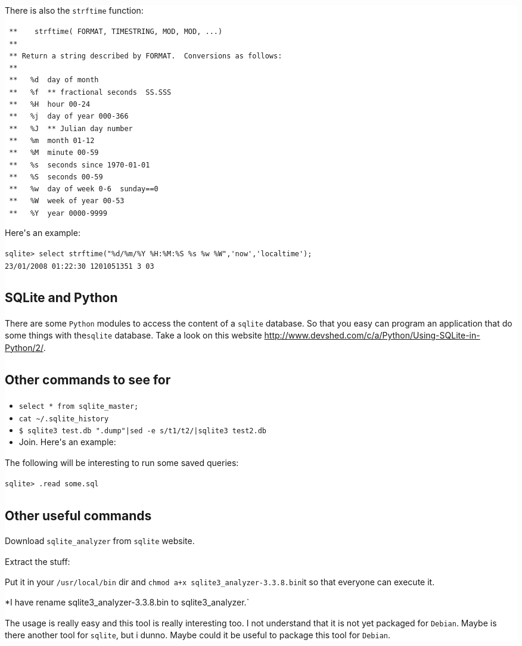 There is also the `strftime` function:

     **    strftime( FORMAT, TIMESTRING, MOD, MOD, ...)
     **
     ** Return a string described by FORMAT.  Conversions as follows:
     **
     **   %d  day of month
     **   %f  ** fractional seconds  SS.SSS
     **   %H  hour 00-24
     **   %j  day of year 000-366
     **   %J  ** Julian day number
     **   %m  month 01-12
     **   %M  minute 00-59
     **   %s  seconds since 1970-01-01
     **   %S  seconds 00-59
     **   %w  day of week 0-6  sunday==0
     **   %W  week of year 00-53
     **   %Y  year 0000-9999

Here\'s an example:

    sqlite> select strftime("%d/%m/%Y %H:%M:%S %s %w %W",'now','localtime');
    23/01/2008 01:22:30 1201051351 3 03

## SQLite and Python

There are some `Python` modules to access the content of a `sqlite`
database. So that you easy can program an application that do some
things with the`sqlite` database. Take a look on this website http://www.devshed.com/c/a/Python/Using-SQLite-in-Python/2/.

## Other commands to see for

-   `select * from sqlite_master;`
-   `cat ~/.sqlite_history`
-   `$ sqlite3 test.db ".dump"|sed -e s/t1/t2/|sqlite3 test2.db`
-   Join. Here\'s an example:

The following will be interesting to run some saved queries:

    sqlite> .read some.sql

## Other useful commands

Download `sqlite_analyzer` from `sqlite` website.

Extract the stuff:

Put it in your `/usr/local/bin` dir and
`chmod a+x sqlite3_analyzer-3.3.8.bin`it so that everyone can execute
it.

\*I have rename sqlite3\_analyzer-3.3.8.bin to sqlite3\_analyzer.\`

The usage is really easy and this tool is really interesting too. I not
understand that it is not yet packaged for `Debian`. Maybe is there
another tool for `sqlite`, but i dunno. Maybe could it be useful to
package this tool for `Debian`.
